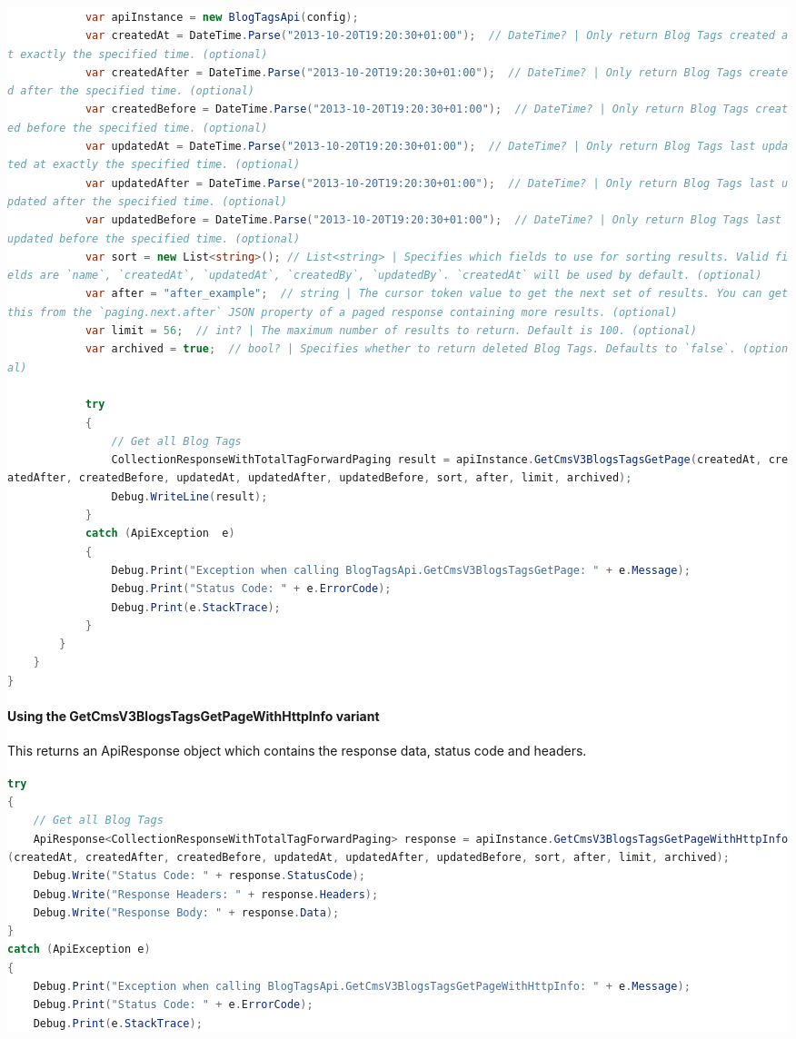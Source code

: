 ```csharp
            var apiInstance = new BlogTagsApi(config);
            var createdAt = DateTime.Parse("2013-10-20T19:20:30+01:00");  // DateTime? | Only return Blog Tags created at exactly the specified time. (optional) 
            var createdAfter = DateTime.Parse("2013-10-20T19:20:30+01:00");  // DateTime? | Only return Blog Tags created after the specified time. (optional) 
            var createdBefore = DateTime.Parse("2013-10-20T19:20:30+01:00");  // DateTime? | Only return Blog Tags created before the specified time. (optional) 
            var updatedAt = DateTime.Parse("2013-10-20T19:20:30+01:00");  // DateTime? | Only return Blog Tags last updated at exactly the specified time. (optional) 
            var updatedAfter = DateTime.Parse("2013-10-20T19:20:30+01:00");  // DateTime? | Only return Blog Tags last updated after the specified time. (optional) 
            var updatedBefore = DateTime.Parse("2013-10-20T19:20:30+01:00");  // DateTime? | Only return Blog Tags last updated before the specified time. (optional) 
            var sort = new List<string>(); // List<string> | Specifies which fields to use for sorting results. Valid fields are `name`, `createdAt`, `updatedAt`, `createdBy`, `updatedBy`. `createdAt` will be used by default. (optional) 
            var after = "after_example";  // string | The cursor token value to get the next set of results. You can get this from the `paging.next.after` JSON property of a paged response containing more results. (optional) 
            var limit = 56;  // int? | The maximum number of results to return. Default is 100. (optional) 
            var archived = true;  // bool? | Specifies whether to return deleted Blog Tags. Defaults to `false`. (optional) 

            try
            {
                // Get all Blog Tags
                CollectionResponseWithTotalTagForwardPaging result = apiInstance.GetCmsV3BlogsTagsGetPage(createdAt, createdAfter, createdBefore, updatedAt, updatedAfter, updatedBefore, sort, after, limit, archived);
                Debug.WriteLine(result);
            }
            catch (ApiException  e)
            {
                Debug.Print("Exception when calling BlogTagsApi.GetCmsV3BlogsTagsGetPage: " + e.Message);
                Debug.Print("Status Code: " + e.ErrorCode);
                Debug.Print(e.StackTrace);
            }
        }
    }
}
```

#### Using the GetCmsV3BlogsTagsGetPageWithHttpInfo variant
This returns an ApiResponse object which contains the response data, status code and headers.

```csharp
try
{
    // Get all Blog Tags
    ApiResponse<CollectionResponseWithTotalTagForwardPaging> response = apiInstance.GetCmsV3BlogsTagsGetPageWithHttpInfo(createdAt, createdAfter, createdBefore, updatedAt, updatedAfter, updatedBefore, sort, after, limit, archived);
    Debug.Write("Status Code: " + response.StatusCode);
    Debug.Write("Response Headers: " + response.Headers);
    Debug.Write("Response Body: " + response.Data);
}
catch (ApiException e)
{
    Debug.Print("Exception when calling BlogTagsApi.GetCmsV3BlogsTagsGetPageWithHttpInfo: " + e.Message);
    Debug.Print("Status Code: " + e.ErrorCode);
    Debug.Print(e.StackTrace);
```